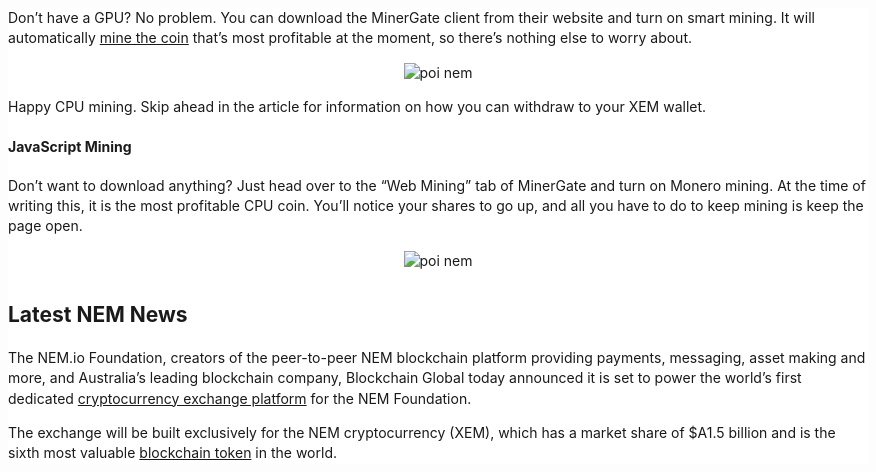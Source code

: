 <p>Don’t have a GPU? No problem. You can download the MinerGate client from their website and turn on smart mining. It will automatically <a href="/examining-bitcoin-etf-decision/">mine the coin</a> that’s most profitable at the moment, so there’s nothing else to worry about.</p>

<center><img src="/images/gpu-nem-mining.png" alt="poi nem"/></center>

<p>Happy CPU mining. Skip ahead in the article for information on how you can withdraw to your XEM wallet.</p>

<h4>JavaScript Mining</h4>

<p>Don’t want to download anything? Just head over to the “Web Mining” tab of MinerGate and turn on Monero mining. At the time of writing this, it is the most profitable CPU coin. You’ll notice your shares to go up, and all you have to do to keep mining is keep the page open.</p>

<center><img src="/images/js-nem-mining.png" alt="poi nem"/></center>

<h2 id="latest">Latest NEM News</h2>

<p>The NEM.io Foundation, creators of the peer-to-peer NEM blockchain platform providing payments, messaging, asset making and more, and Australia’s leading blockchain company, Blockchain Global today announced it is set to power the world’s first dedicated <a href="/video-introduction-to-cryptocurrency-i/">cryptocurrency exchange platform</a> for the NEM Foundation.</p>

<p>The exchange will be built exclusively for the NEM cryptocurrency (XEM), which has a market share of $A1.5 billion and is the sixth most valuable <a href="/video-microsoft-adopts-blockchain-tech/">blockchain token</a> in the world.</p>
